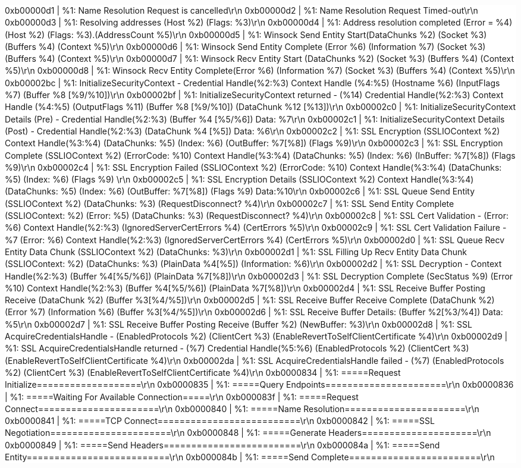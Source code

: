 0xb00000d1 | %1: Name Resolution Request is cancelled\r\n
0xb00000d2 | %1: Name Resolution Request Timed-out\r\n
0xb00000d3 | %1: Resolving addresses (Host %2) (Flags: %3)\r\n
0xb00000d4 | %1: Address resolution completed (Error = %4) (Host %2) (Flags: %3).(AddressCount %5)\r\n
0xb00000d5 | %1: Winsock Send Entity Start(DataChunks %2) (Socket %3) (Buffers %4) (Context %5)\r\n
0xb00000d6 | %1: Winsock Send Entity Complete (Error %6) (Information %7) (Socket %3) (Buffers %4) (Context %5)\r\n
0xb00000d7 | %1: Winsock Recv Entity Start (DataChunks %2) (Socket %3) (Buffers %4) (Context %5)\r\n
0xb00000d8 | %1: Winsock Recv Entity Complete(Error %6) (Information %7) (Socket %3) (Buffers %4) (Context %5)\r\n
0xb00002bc | %1: InitializeSecurityContext - Credential Handle(%2:%3) Context Handle (%4:%5) (Hostname %6) (InputFlags %7) (Buffer %8 [%9/%10])\r\n
0xb00002bf | %1: InitializeSecurityContext returned - (%14) Credential Handle(%2:%3) Context Handle (%4:%5) (OutputFlags %11) (Buffer %8 [%9/%10]) (DataChunk %12 [%13])\r\n
0xb00002c0 | %1: InitializeSecurityContext Details (Pre) - Credential Handle(%2:%3) (Buffer %4 [%5/%6]) Data: %7\r\n
0xb00002c1 | %1: InitializeSecurityContext Details (Post) - Credential Handle(%2:%3) (DataChunk %4 [%5]) Data: %6\r\n
0xb00002c2 | %1: SSL Encryption (SSLIOContext %2) Context Handle(%3:%4) (DataChunks: %5) (Index: %6) (OutBuffer: %7[%8]) (Flags %9)\r\n
0xb00002c3 | %1: SSL Encryption Complete (SSLIOContext %2) (ErrorCode: %10) Context Handle(%3:%4) (DataChunks: %5) (Index: %6) (InBuffer: %7[%8]) (Flags %9)\r\n
0xb00002c4 | %1: SSL Encryption Failed (SSLIOContext %2) (ErrorCode: %10) Context Handle(%3:%4) (DataChunks: %5) (Index: %6) (Flags %9) \r\n
0xb00002c5 | %1: SSL Encryption Details (SSLIOContext %2) Context Handle(%3:%4) (DataChunks: %5) (Index: %6) (OutBuffer: %7[%8]) (Flags %9) Data:%10\r\n
0xb00002c6 | %1: SSL Queue Send Entity (SSLIOContext %2) (DataChunks: %3) (RequestDisconnect? %4)\r\n
0xb00002c7 | %1: SSL Send Entity Complete (SSLIOContext: %2) (Error: %5) (DataChunks: %3) (RequestDisconnect? %4)\r\n
0xb00002c8 | %1: SSL Cert Validation - (Error: %6) Context Handle(%2:%3) (IgnoredServerCertErrors %4) (CertErrors %5)\r\n
0xb00002c9 | %1: SSL Cert Validation Failure - %7 (Error: %6) Context Handle(%2:%3) (IgnoredServerCertErrors %4) (CertErrors %5)\r\n
0xb00002d0 | %1: SSL Queue Recv Entity Data Chunk (SSLIOContext %2) (DataChunks: %3)\r\n
0xb00002d1 | %1: SSL Filling Up Recv Entity Data Chunk (SSLIOContext: %2) (DataChunks: %3) (PlainData %4[%5]) (Information: %6)\r\n
0xb00002d2 | %1: SSL Decryption - Context Handle(%2:%3) (Buffer %4[%5/%6]) (PlainData %7[%8])\r\n
0xb00002d3 | %1: SSL Decryption Complete (SecStatus %9) (Error %10) Context Handle(%2:%3) (Buffer %4[%5/%6]) (PlainData %7[%8])\r\n
0xb00002d4 | %1: SSL Receive Buffer Posting Receive (DataChunk %2) (Buffer %3[%4/%5])\r\n
0xb00002d5 | %1: SSL Receive Buffer Receive Complete (DataChunk %2) (Error %7) (Information %6) (Buffer %3[%4/%5])\r\n
0xb00002d6 | %1: SSL Receive Buffer Details: (Buffer %2[%3/%4]) Data: %5\r\n
0xb00002d7 | %1: SSL Receive Buffer Posting Receive (Buffer %2) (NewBuffer: %3)\r\n
0xb00002d8 | %1: SSL AcquireCredentialsHandle - (EnabledProtocols %2) (ClientCert %3) (EnableRevertToSelfClientCertificate %4)\r\n
0xb00002d9 | %1: SSL AcquireCredentialsHandle returned - (%7) Credential Handle(%5:%6) (EnabledProtocols %2) (ClientCert %3) (EnableRevertToSelfClientCertificate %4)\r\n
0xb00002da | %1: SSL AcquireCredentialsHandle failed - (%7) (EnabledProtocols %2) (ClientCert %3) (EnableRevertToSelfClientCertificate %4)\r\n
0xb0000834 | %1: =====Request Initialize===================\r\n
0xb0000835 | %1: =====Query Endpoints======================\r\n
0xb0000836 | %1: =====Waiting For Available Connection=====\r\n
0xb000083f | %1: =====Request Connect======================\r\n
0xb0000840 | %1: =====Name Resolution======================\r\n
0xb0000841 | %1: =====TCP Connect==========================\r\n
0xb0000842 | %1: =====SSL Negotiation======================\r\n
0xb0000848 | %1: =====Generate Headers=====================\r\n
0xb0000849 | %1: =====Send Headers=========================\r\n
0xb000084a | %1: =====Send Entity==========================\r\n
0xb000084b | %1: =====Send Complete========================\r\n